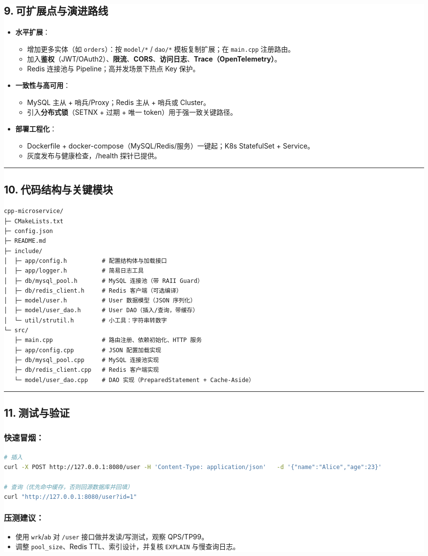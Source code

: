 
## 9. 可扩展点与演进路线

- **水平扩展**：
  - 增加更多实体（如 `orders`）：按 `model/*` / `dao/*` 模板复制扩展；在 `main.cpp` 注册路由。  
  - 加入**鉴权**（JWT/OAuth2）、**限流**、**CORS**、**访问日志**、**Trace（OpenTelemetry）**。  
  - Redis 连接池与 Pipeline；高并发场景下热点 Key 保护。

- **一致性与高可用**：
  - MySQL 主从 + 哨兵/Proxy；Redis 主从 + 哨兵或 Cluster。  
  - 引入**分布式锁**（SETNX + 过期 + 唯一 token）用于强一致关键路径。

- **部署工程化**：
  - Dockerfile + docker-compose（MySQL/Redis/服务）一键起；K8s StatefulSet + Service。  
  - 灰度发布与健康检查，/health 探针已提供。

---

## 10. 代码结构与关键模块

```
cpp-microservice/
├─ CMakeLists.txt
├─ config.json
├─ README.md
├─ include/
│  ├─ app/config.h          # 配置结构体与加载接口
│  ├─ app/logger.h          # 简易日志工具
│  ├─ db/mysql_pool.h       # MySQL 连接池（带 RAII Guard）
│  ├─ db/redis_client.h     # Redis 客户端（可选编译）
│  ├─ model/user.h          # User 数据模型（JSON 序列化）
│  ├─ model/user_dao.h      # User DAO（插入/查询，带缓存）
│  └─ util/strutil.h        # 小工具：字符串转数字
└─ src/
   ├─ main.cpp              # 路由注册、依赖初始化、HTTP 服务
   ├─ app/config.cpp        # JSON 配置加载实现
   ├─ db/mysql_pool.cpp     # MySQL 连接池实现
   ├─ db/redis_client.cpp   # Redis 客户端实现
   └─ model/user_dao.cpp    # DAO 实现（PreparedStatement + Cache-Aside）
```

---

## 11. 测试与验证

### 快速冒烟：
```bash
# 插入
curl -X POST http://127.0.0.1:8080/user -H 'Content-Type: application/json'   -d '{"name":"Alice","age":23}'

# 查询（优先命中缓存，否则回源数据库并回填）
curl "http://127.0.0.1:8080/user?id=1"
```

### 压测建议：
- 使用 `wrk`/`ab` 对 `/user` 接口做并发读/写测试，观察 QPS/TP99。
- 调整 `pool_size`、Redis TTL、索引设计，并复核 `EXPLAIN` 与慢查询日志。
